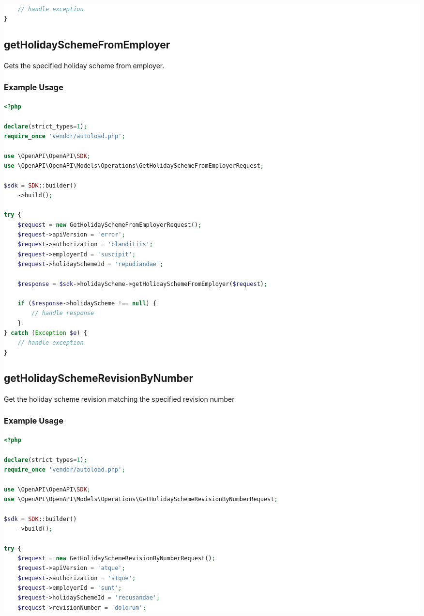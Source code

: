 ```php
    // handle exception
}
```

## getHolidaySchemeFromEmployer

Gets the specified holiday scheme from employer.

### Example Usage

```php
<?php

declare(strict_types=1);
require_once 'vendor/autoload.php';

use \OpenAPI\OpenAPI\SDK;
use \OpenAPI\OpenAPI\Models\Operations\GetHolidaySchemeFromEmployerRequest;

$sdk = SDK::builder()
    ->build();

try {
    $request = new GetHolidaySchemeFromEmployerRequest();
    $request->apiVersion = 'error';
    $request->authorization = 'blanditiis';
    $request->employerId = 'suscipit';
    $request->holidaySchemeId = 'repudiandae';

    $response = $sdk->holidayScheme->getHolidaySchemeFromEmployer($request);

    if ($response->holidayScheme !== null) {
        // handle response
    }
} catch (Exception $e) {
    // handle exception
}
```

## getHolidaySchemeRevisionByNumber

Get the holiday scheme revision matching the specified revision number

### Example Usage

```php
<?php

declare(strict_types=1);
require_once 'vendor/autoload.php';

use \OpenAPI\OpenAPI\SDK;
use \OpenAPI\OpenAPI\Models\Operations\GetHolidaySchemeRevisionByNumberRequest;

$sdk = SDK::builder()
    ->build();

try {
    $request = new GetHolidaySchemeRevisionByNumberRequest();
    $request->apiVersion = 'atque';
    $request->authorization = 'atque';
    $request->employerId = 'sunt';
    $request->holidaySchemeId = 'recusandae';
    $request->revisionNumber = 'dolorum';
```